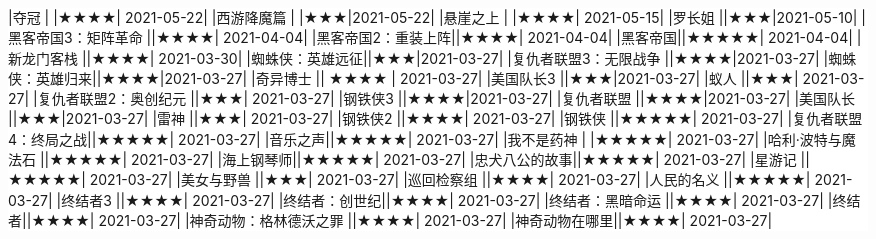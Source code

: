 |夺冠 |   |★★★★| 2021-05-22|
|西游降魔篇 |    |★★★|2021-05-22|
|悬崖之上 | |★★★★|   2021-05-15|
|罗长姐    ||★★★|2021-05-10|
|黑客帝国3：矩阵革命 ||★★★★|    2021-04-04|
|黑客帝国2：重装上阵||★★★★|    2021-04-04|
|黑客帝国||★★★★★|    2021-04-04|
|新龙门客栈  ||★★★★|    2021-03-30|
|蜘蛛侠：英雄远征||★★★|2021-03-27|
|复仇者联盟3：无限战争 ||★★★★|2021-03-27|
|蜘蛛侠：英雄归来||★★★★|2021-03-27|
|奇异博士 || ★★★★ | 2021-03-27|
|美国队长3 ||★★★|2021-03-27|
|蚁人 ||★★★| 2021-03-27|
|复仇者联盟2：奥创纪元 ||★★★| 2021-03-27|
|钢铁侠3 ||★★★★|2021-03-27|
|复仇者联盟 ||★★★★|2021-03-27|
|美国队长 ||★★★|2021-03-27|
|雷神 ||★★★| 2021-03-27|
|钢铁侠2 ||★★★★| 2021-03-27|
|钢铁侠 ||★★★★★|    2021-03-27|
|复仇者联盟4：终局之战||★★★★★|  2021-03-27|
|音乐之声||★★★★★|    2021-03-27|
|我不是药神 | |★★★★★|   2021-03-27|
|哈利·波特与魔法石 ||★★★★★|    2021-03-27|
|海上钢琴师||★★★★★|   2021-03-27|
|忠犬八公的故事||★★★★★|  2021-03-27|
|星游记 ||★★★★★|    2021-03-27|
|美女与野兽 ||★★★|    2021-03-27|
|巡回检察组 ||★★★★|    2021-03-27|
|人民的名义 ||★★★★★|    2021-03-27|
|终结者3 ||★★★★|    2021-03-27|
|终结者：创世纪||★★★★|  2021-03-27|
|终结者：黑暗命运 ||★★★★|  2021-03-27|
|终结者||★★★★|    2021-03-27|
|神奇动物：格林德沃之罪 ||★★★★|    2021-03-27|
|神奇动物在哪里||★★★★|   2021-03-27|